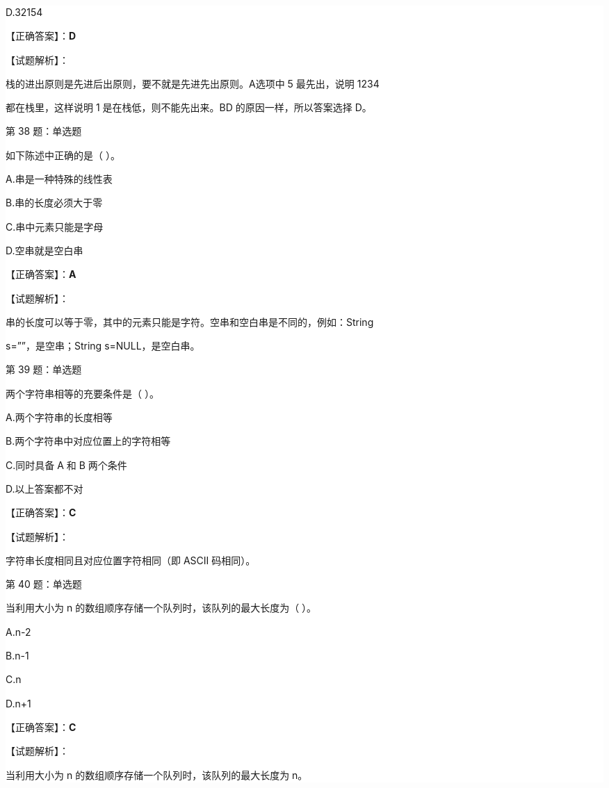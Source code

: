 D.32154 

【正确答案】：**D**

【试题解析】：

栈的进出原则是先进后出原则，要不就是先进先出原则。A选项中 5 最先出，说明 1234 

都在栈里，这样说明 1 是在栈低，则不能先出来。BD 的原因一样，所以答案选择 D。 

第 38 题：单选题

如下陈述中正确的是（ ）。 

A.串是一种特殊的线性表

B.串的长度必须大于零

C.串中元素只能是字母

D.空串就是空白串 

【正确答案】：**A**

【试题解析】：

串的长度可以等于零，其中的元素只能是字符。空串和空白串是不同的，例如：String 

s=””，是空串；String s=NULL，是空白串。 

第 39 题：单选题

两个字符串相等的充要条件是（ ）。 

A.两个字符串的长度相等

B.两个字符串中对应位置上的字符相等

C.同时具备 A 和 B 两个条件

D.以上答案都不对

【正确答案】：**C**

【试题解析】：

字符串长度相同且对应位置字符相同（即 ASCII 码相同）。 

第 40 题：单选题

当利用大小为 n 的数组顺序存储一个队列时，该队列的最大长度为（ ）。 

A.n-2

B.n-1 

C.n 

D.n+1 

【正确答案】：**C**

【试题解析】：

当利用大小为 n 的数组顺序存储一个队列时，该队列的最大长度为 n。 
